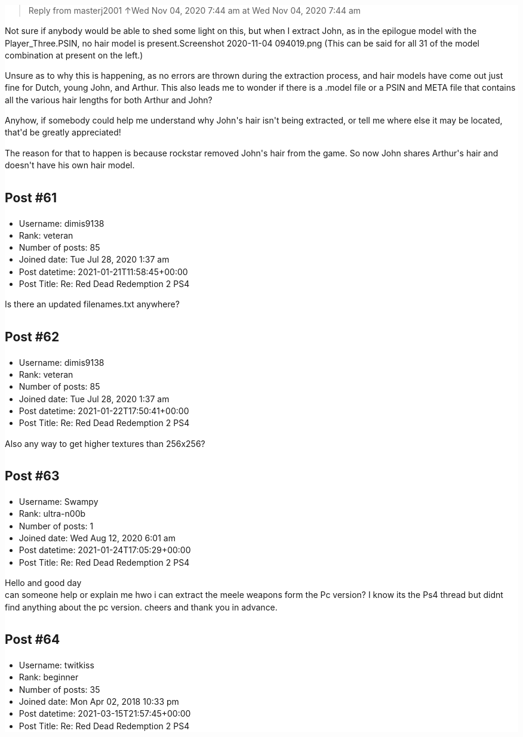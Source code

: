 > Reply from masterj2001 ↑Wed Nov 04, 2020 7:44 am at Wed Nov 04, 2020 7:44 am
>
> 
Not sure if anybody would be able to shed some light on this, but when I extract John, as in the epilogue model with the Player_Three.PSIN, no hair model is present.Screenshot 2020-11-04 094019.png (This can be said for all 31 of the model combination at present on the left.)

Unsure as to why this is happening, as no errors are thrown during the extraction process, and hair models have come out just fine for Dutch, young John, and Arthur. This also leads me to wonder if there is a .model file or a PSIN and META file that contains all the various hair lengths for both Arthur and John?

Anyhow, if somebody could help me understand why John's hair isn't being extracted, or tell me where else it may be located, that'd be greatly appreciated!

The reason for that to happen is because rockstar removed John's hair from the game. So now John shares Arthur's hair and doesn't have his own hair model.
## Post #61
- Username: dimis9138
- Rank: veteran
- Number of posts: 85
- Joined date: Tue Jul 28, 2020 1:37 am
- Post datetime: 2021-01-21T11:58:45+00:00
- Post Title: Re: Red Dead Redemption 2 PS4

Is there an updated filenames.txt anywhere?
## Post #62
- Username: dimis9138
- Rank: veteran
- Number of posts: 85
- Joined date: Tue Jul 28, 2020 1:37 am
- Post datetime: 2021-01-22T17:50:41+00:00
- Post Title: Re: Red Dead Redemption 2 PS4

Also any way to get higher textures than 256x256?
## Post #63
- Username: Swampy
- Rank: ultra-n00b
- Number of posts: 1
- Joined date: Wed Aug 12, 2020 6:01 am
- Post datetime: 2021-01-24T17:05:29+00:00
- Post Title: Re: Red Dead Redemption 2 PS4

Hello and good day  
can someone  help or explain me hwo i can extract the meele weapons form the Pc version? I know its the Ps4 thread but didnt find anything about the pc version.
cheers and thank you in advance.
## Post #64
- Username: twitkiss
- Rank: beginner
- Number of posts: 35
- Joined date: Mon Apr 02, 2018 10:33 pm
- Post datetime: 2021-03-15T21:57:45+00:00
- Post Title: Re: Red Dead Redemption 2 PS4
